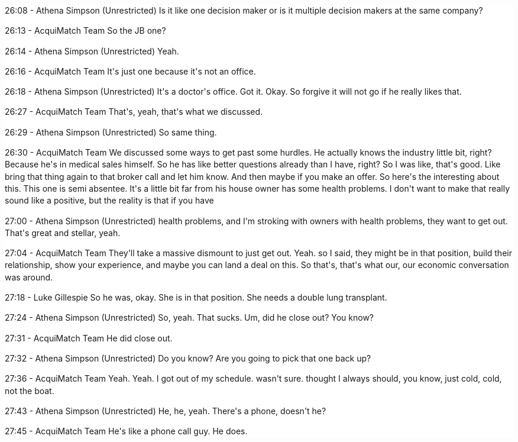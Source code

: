 26:08 - Athena Simpson (Unrestricted)
  Is it like one decision maker or is it multiple decision makers at the same company?

26:13 - AcquiMatch Team
  So the JB one?

26:14 - Athena Simpson (Unrestricted)
  Yeah.

26:16 - AcquiMatch Team
  It's just one because it's not an office.

26:18 - Athena Simpson (Unrestricted)
  It's a doctor's office. Got it. Okay. So forgive it will not go if he really likes that.

26:27 - AcquiMatch Team
  That's, yeah, that's what we discussed.

26:29 - Athena Simpson (Unrestricted)
  So same thing.

26:30 - AcquiMatch Team
  We discussed some ways to get past some hurdles. He actually knows the industry little bit, right? Because he's in medical sales himself.  So he has like better questions already than I have, right? So I was like, that's good. Like bring that thing again to that broker call and let him know.  And then maybe if you make an offer. So here's the interesting about this. This one is semi absentee. It's a little bit far from his house owner has some health problems.  I don't want to make that really sound like a positive, but the reality is that if you have

27:00 - Athena Simpson (Unrestricted)
  health problems, and I'm stroking with owners with health problems, they want to get out. That's great and stellar, yeah.

27:04 - AcquiMatch Team
  They'll take a massive dismount to just get out. Yeah. so I said, they might be in that position, build their relationship, show your experience, and maybe you can land a deal on this.  So that's, that's what our, our economic conversation was around.

27:18 - Luke Gillespie
  So he was, okay. She is in that position. She needs a double lung transplant.

27:24 - Athena Simpson (Unrestricted)
  So, yeah. That sucks. Um, did he close out? You know?

27:31 - AcquiMatch Team
  He did close out.

27:32 - Athena Simpson (Unrestricted)
  Do you know? Are you going to pick that one back up?

27:36 - AcquiMatch Team
  Yeah. Yeah. I got out of my schedule. wasn't sure. thought I always should, you know, just cold, cold, not the boat.

27:43 - Athena Simpson (Unrestricted)
  He, he, yeah. There's a phone, doesn't he?

27:45 - AcquiMatch Team
  He's like a phone call guy. He does.

